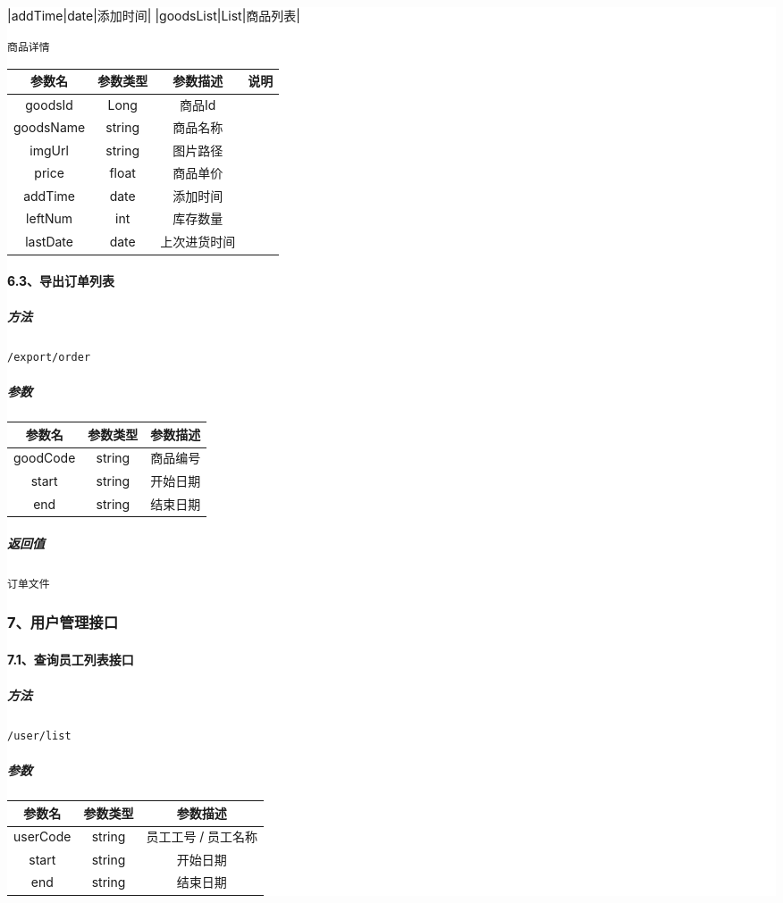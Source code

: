 |addTime|date|添加时间|
|goodsList|List|商品列表|

    商品详情
|参数名|参数类型|参数描述|说明|
|:--:|:--:|:--:|:--:|
|goodsId|Long|商品Id|
|goodsName|string|商品名称|
|imgUrl|string|图片路径|
|price|float|商品单价|
|addTime|date|添加时间|
|leftNum|int|库存数量|
|lastDate|date|上次进货时间|

#### 6.3、导出订单列表

##### 方法
    /export/order
    
##### 参数
|参数名|参数类型|参数描述|
|:--:|:--:|:--:|
|goodCode|string|商品编号|
|start|string|开始日期|
|end|string|结束日期|

##### 返回值
    订单文件


### 7、用户管理接口
#### 7.1、查询员工列表接口

##### 方法
    /user/list
    
##### 参数
|参数名|参数类型|参数描述|
|:--:|:--:|:--:|
|userCode|string|员工工号 / 员工名称|
|start|string|开始日期|
|end|string|结束日期|
